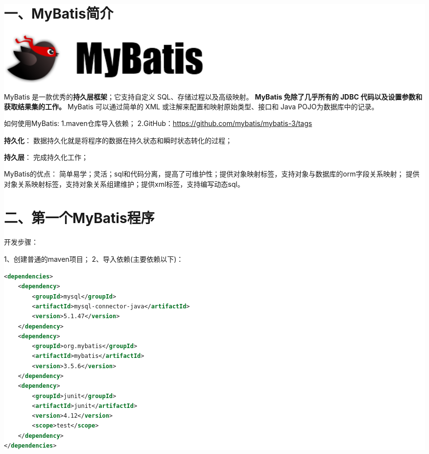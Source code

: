 

# 一、MyBatis简介

![image-20211229223449285](MyBatis.assets/image-20211229223449285.png)



MyBatis 是一款优秀的**持久层框架**；它支持自定义 SQL、存储过程以及高级映射。
**MyBatis 免除了几乎所有的 JDBC 代码以及设置参数和获取结果集的工作。**
MyBatis 可以通过简单的 XML 或注解来配置和映射原始类型、接口和 Java POJO为数据库中的记录。

如何使用MyBatis:
1.maven仓库导入依赖；
2.GitHub：https://github.com/mybatis/mybatis-3/tags

**持久化**：
数据持久化就是将程序的数据在持久状态和瞬时状态转化的过程；

**持久层**：
完成持久化工作；

MyBatis的优点：
简单易学；灵活；sql和代码分离，提高了可维护性；提供对象映射标签，支持对象与数据库的orm字段关系映射；
提供对象关系映射标签，支持对象关系组建维护；提供xml标签，支持编写动态sql。

# 二、第一个MyBatis程序

开发步骤：

1、创建普通的maven项目；
2、导入依赖(主要依赖以下)：

```xml
<dependencies>
    <dependency>
        <groupId>mysql</groupId>
        <artifactId>mysql-connector-java</artifactId>
        <version>5.1.47</version>
    </dependency>
    <dependency>
        <groupId>org.mybatis</groupId>
        <artifactId>mybatis</artifactId>
        <version>3.5.6</version>
    </dependency>
    <dependency>
        <groupId>junit</groupId>
        <artifactId>junit</artifactId>
        <version>4.12</version>
        <scope>test</scope>
    </dependency>
</dependencies>
```
